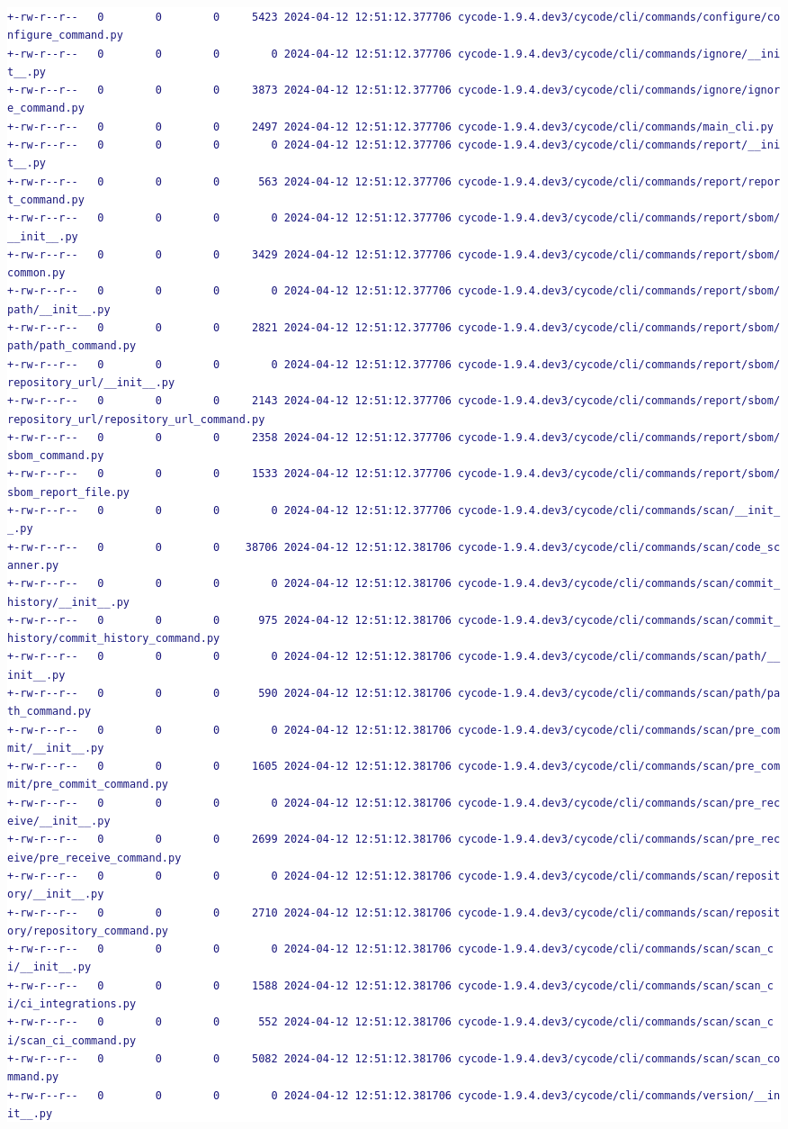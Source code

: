 ```diff
+-rw-r--r--   0        0        0     5423 2024-04-12 12:51:12.377706 cycode-1.9.4.dev3/cycode/cli/commands/configure/configure_command.py
+-rw-r--r--   0        0        0        0 2024-04-12 12:51:12.377706 cycode-1.9.4.dev3/cycode/cli/commands/ignore/__init__.py
+-rw-r--r--   0        0        0     3873 2024-04-12 12:51:12.377706 cycode-1.9.4.dev3/cycode/cli/commands/ignore/ignore_command.py
+-rw-r--r--   0        0        0     2497 2024-04-12 12:51:12.377706 cycode-1.9.4.dev3/cycode/cli/commands/main_cli.py
+-rw-r--r--   0        0        0        0 2024-04-12 12:51:12.377706 cycode-1.9.4.dev3/cycode/cli/commands/report/__init__.py
+-rw-r--r--   0        0        0      563 2024-04-12 12:51:12.377706 cycode-1.9.4.dev3/cycode/cli/commands/report/report_command.py
+-rw-r--r--   0        0        0        0 2024-04-12 12:51:12.377706 cycode-1.9.4.dev3/cycode/cli/commands/report/sbom/__init__.py
+-rw-r--r--   0        0        0     3429 2024-04-12 12:51:12.377706 cycode-1.9.4.dev3/cycode/cli/commands/report/sbom/common.py
+-rw-r--r--   0        0        0        0 2024-04-12 12:51:12.377706 cycode-1.9.4.dev3/cycode/cli/commands/report/sbom/path/__init__.py
+-rw-r--r--   0        0        0     2821 2024-04-12 12:51:12.377706 cycode-1.9.4.dev3/cycode/cli/commands/report/sbom/path/path_command.py
+-rw-r--r--   0        0        0        0 2024-04-12 12:51:12.377706 cycode-1.9.4.dev3/cycode/cli/commands/report/sbom/repository_url/__init__.py
+-rw-r--r--   0        0        0     2143 2024-04-12 12:51:12.377706 cycode-1.9.4.dev3/cycode/cli/commands/report/sbom/repository_url/repository_url_command.py
+-rw-r--r--   0        0        0     2358 2024-04-12 12:51:12.377706 cycode-1.9.4.dev3/cycode/cli/commands/report/sbom/sbom_command.py
+-rw-r--r--   0        0        0     1533 2024-04-12 12:51:12.377706 cycode-1.9.4.dev3/cycode/cli/commands/report/sbom/sbom_report_file.py
+-rw-r--r--   0        0        0        0 2024-04-12 12:51:12.377706 cycode-1.9.4.dev3/cycode/cli/commands/scan/__init__.py
+-rw-r--r--   0        0        0    38706 2024-04-12 12:51:12.381706 cycode-1.9.4.dev3/cycode/cli/commands/scan/code_scanner.py
+-rw-r--r--   0        0        0        0 2024-04-12 12:51:12.381706 cycode-1.9.4.dev3/cycode/cli/commands/scan/commit_history/__init__.py
+-rw-r--r--   0        0        0      975 2024-04-12 12:51:12.381706 cycode-1.9.4.dev3/cycode/cli/commands/scan/commit_history/commit_history_command.py
+-rw-r--r--   0        0        0        0 2024-04-12 12:51:12.381706 cycode-1.9.4.dev3/cycode/cli/commands/scan/path/__init__.py
+-rw-r--r--   0        0        0      590 2024-04-12 12:51:12.381706 cycode-1.9.4.dev3/cycode/cli/commands/scan/path/path_command.py
+-rw-r--r--   0        0        0        0 2024-04-12 12:51:12.381706 cycode-1.9.4.dev3/cycode/cli/commands/scan/pre_commit/__init__.py
+-rw-r--r--   0        0        0     1605 2024-04-12 12:51:12.381706 cycode-1.9.4.dev3/cycode/cli/commands/scan/pre_commit/pre_commit_command.py
+-rw-r--r--   0        0        0        0 2024-04-12 12:51:12.381706 cycode-1.9.4.dev3/cycode/cli/commands/scan/pre_receive/__init__.py
+-rw-r--r--   0        0        0     2699 2024-04-12 12:51:12.381706 cycode-1.9.4.dev3/cycode/cli/commands/scan/pre_receive/pre_receive_command.py
+-rw-r--r--   0        0        0        0 2024-04-12 12:51:12.381706 cycode-1.9.4.dev3/cycode/cli/commands/scan/repository/__init__.py
+-rw-r--r--   0        0        0     2710 2024-04-12 12:51:12.381706 cycode-1.9.4.dev3/cycode/cli/commands/scan/repository/repository_command.py
+-rw-r--r--   0        0        0        0 2024-04-12 12:51:12.381706 cycode-1.9.4.dev3/cycode/cli/commands/scan/scan_ci/__init__.py
+-rw-r--r--   0        0        0     1588 2024-04-12 12:51:12.381706 cycode-1.9.4.dev3/cycode/cli/commands/scan/scan_ci/ci_integrations.py
+-rw-r--r--   0        0        0      552 2024-04-12 12:51:12.381706 cycode-1.9.4.dev3/cycode/cli/commands/scan/scan_ci/scan_ci_command.py
+-rw-r--r--   0        0        0     5082 2024-04-12 12:51:12.381706 cycode-1.9.4.dev3/cycode/cli/commands/scan/scan_command.py
+-rw-r--r--   0        0        0        0 2024-04-12 12:51:12.381706 cycode-1.9.4.dev3/cycode/cli/commands/version/__init__.py
```